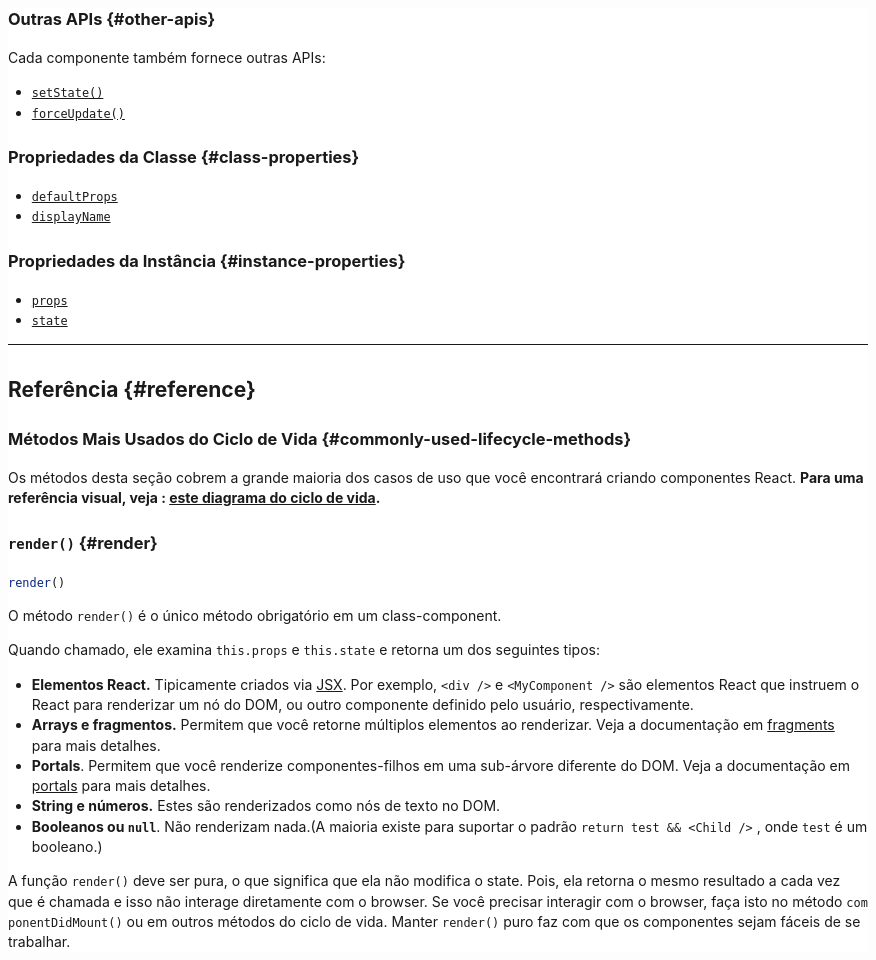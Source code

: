 ### Outras APIs {#other-apis}

Cada componente também fornece outras APIs:

  - [`setState()`](#setstate)
  - [`forceUpdate()`](#forceupdate)

### Propriedades da Classe {#class-properties}

  - [`defaultProps`](#defaultprops)
  - [`displayName`](#displayname)

### Propriedades da Instância {#instance-properties}

  - [`props`](#props)
  - [`state`](#state)

* * *

## Referência {#reference}

### Métodos Mais Usados do Ciclo de Vida {#commonly-used-lifecycle-methods}

Os métodos desta seção cobrem a grande maioria dos casos de uso que você encontrará criando componentes React. **Para uma referência visual, veja : [este diagrama do ciclo de vida](https://projects.wojtekmaj.pl/react-lifecycle-methods-diagram/).**

### `render()` {#render}

```javascript
render()
```
O método `render()` é o único método obrigatório em um class-component.

Quando chamado, ele examina `this.props` e `this.state` e retorna um dos seguintes tipos:

- **Elementos React.** Tipicamente criados via [JSX](/docs/introducing-jsx.html). Por exemplo, `<div />` e `<MyComponent />` são elementos React que instruem o React para renderizar um nó do DOM, ou outro componente definido pelo usuário, respectivamente.
- **Arrays e fragmentos.** Permitem que você retorne múltiplos elementos ao renderizar. Veja a documentação em [fragments](/docs/fragments.html) para mais detalhes.
- **Portals**. Permitem que você renderize componentes-filhos em uma sub-árvore diferente do DOM. Veja a documentação em [portals](/docs/portals.html) para mais detalhes.
- **String e números.** Estes são renderizados como nós de texto no DOM.
- **Booleanos ou `null`**. Não renderizam nada.(A maioria existe para suportar  o padrão `return test && <Child />` , onde `test` é um booleano.)

A função `render()` deve ser pura, o que significa que ela não modifica o state. Pois, ela retorna o mesmo resultado a cada vez que é chamada e isso não interage diretamente com o browser.
Se você precisar interagir com o browser, faça isto no método `componentDidMount()` ou em outros métodos do ciclo de vida. Manter `render()` puro faz com que os componentes sejam fáceis de se trabalhar.
